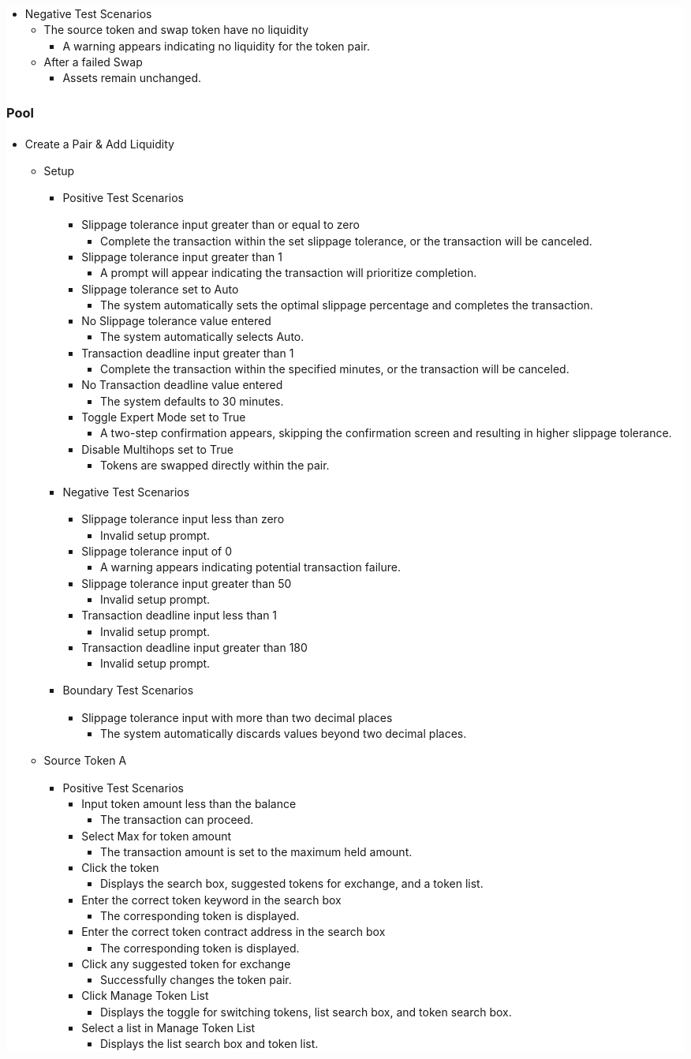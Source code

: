   - Negative Test Scenarios
    - The source token and swap token have no liquidity
      - A warning appears indicating no liquidity for the token pair.
    - After a failed Swap
      - Assets remain unchanged.

### Pool

- Create a Pair & Add Liquidity

  - Setup

    - Positive Test Scenarios
      - Slippage tolerance input greater than or equal to zero
        - Complete the transaction within the set slippage tolerance, or the transaction will be canceled.
      - Slippage tolerance input greater than 1
        - A prompt will appear indicating the transaction will prioritize completion.
      - Slippage tolerance set to Auto
        - The system automatically sets the optimal slippage percentage and completes the transaction.
      - No Slippage tolerance value entered
        - The system automatically selects Auto.
      - Transaction deadline input greater than 1
        - Complete the transaction within the specified minutes, or the transaction will be canceled.
      - No Transaction deadline value entered
        - The system defaults to 30 minutes.
      - Toggle Expert Mode set to True
        - A two-step confirmation appears, skipping the confirmation screen and resulting in higher slippage tolerance.
      - Disable Multihops set to True
        - Tokens are swapped directly within the pair.

    - Negative Test Scenarios
      - Slippage tolerance input less than zero
        - Invalid setup prompt.
      - Slippage tolerance input of 0
        - A warning appears indicating potential transaction failure.
      - Slippage tolerance input greater than 50
        - Invalid setup prompt.
      - Transaction deadline input less than 1
        - Invalid setup prompt.
      - Transaction deadline input greater than 180
        - Invalid setup prompt.

    - Boundary Test Scenarios
      - Slippage tolerance input with more than two decimal places
        - The system automatically discards values beyond two decimal places.

  - Source Token A

    - Positive Test Scenarios
      - Input token amount less than the balance
        - The transaction can proceed.
      - Select Max for token amount
        - The transaction amount is set to the maximum held amount.
      - Click the token
        - Displays the search box, suggested tokens for exchange, and a token list.
      - Enter the correct token keyword in the search box
        - The corresponding token is displayed.
      - Enter the correct token contract address in the search box
        - The corresponding token is displayed.
      - Click any suggested token for exchange
        - Successfully changes the token pair.
      - Click Manage Token List
        - Displays the toggle for switching tokens, list search box, and token search box.
      - Select a list in Manage Token List
        - Displays the list search box and token list.
